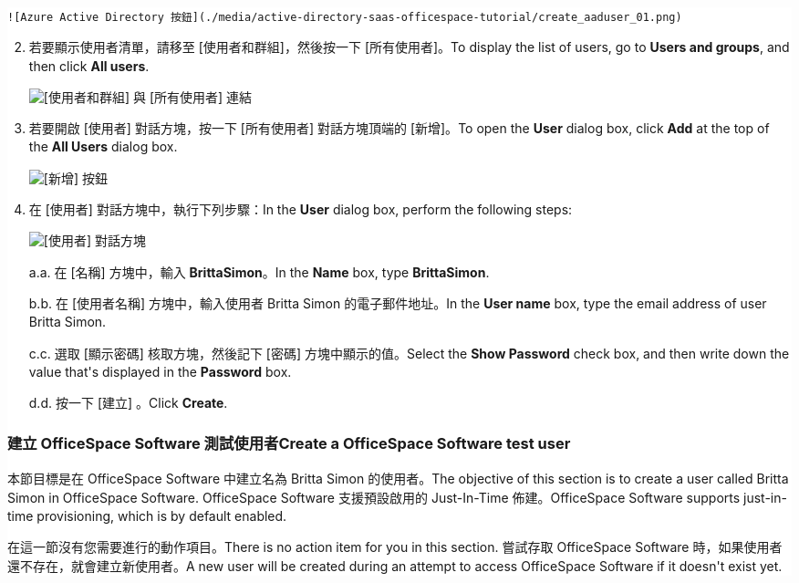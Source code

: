     ![Azure Active Directory 按鈕](./media/active-directory-saas-officespace-tutorial/create_aaduser_01.png)

2. <span data-ttu-id="20fdc-219">若要顯示使用者清單，請移至 [使用者和群組]，然後按一下 [所有使用者]。</span><span class="sxs-lookup"><span data-stu-id="20fdc-219">To display the list of users, go to **Users and groups**, and then click **All users**.</span></span>

    ![[使用者和群組] 與 [所有使用者] 連結](./media/active-directory-saas-officespace-tutorial/create_aaduser_02.png)

3. <span data-ttu-id="20fdc-221">若要開啟 [使用者] 對話方塊，按一下 [所有使用者] 對話方塊頂端的 [新增]。</span><span class="sxs-lookup"><span data-stu-id="20fdc-221">To open the **User** dialog box, click **Add** at the top of the **All Users** dialog box.</span></span>

    ![[新增] 按鈕](./media/active-directory-saas-officespace-tutorial/create_aaduser_03.png)

4. <span data-ttu-id="20fdc-223">在 [使用者] 對話方塊中，執行下列步驟：</span><span class="sxs-lookup"><span data-stu-id="20fdc-223">In the **User** dialog box, perform the following steps:</span></span>

    ![[使用者] 對話方塊](./media/active-directory-saas-officespace-tutorial/create_aaduser_04.png)

    <span data-ttu-id="20fdc-225">a.</span><span class="sxs-lookup"><span data-stu-id="20fdc-225">a.</span></span> <span data-ttu-id="20fdc-226">在 [名稱] 方塊中，輸入 **BrittaSimon**。</span><span class="sxs-lookup"><span data-stu-id="20fdc-226">In the **Name** box, type **BrittaSimon**.</span></span>

    <span data-ttu-id="20fdc-227">b.</span><span class="sxs-lookup"><span data-stu-id="20fdc-227">b.</span></span> <span data-ttu-id="20fdc-228">在 [使用者名稱] 方塊中，輸入使用者 Britta Simon 的電子郵件地址。</span><span class="sxs-lookup"><span data-stu-id="20fdc-228">In the **User name** box, type the email address of user Britta Simon.</span></span>

    <span data-ttu-id="20fdc-229">c.</span><span class="sxs-lookup"><span data-stu-id="20fdc-229">c.</span></span> <span data-ttu-id="20fdc-230">選取 [顯示密碼] 核取方塊，然後記下 [密碼] 方塊中顯示的值。</span><span class="sxs-lookup"><span data-stu-id="20fdc-230">Select the **Show Password** check box, and then write down the value that's displayed in the **Password** box.</span></span>

    <span data-ttu-id="20fdc-231">d.</span><span class="sxs-lookup"><span data-stu-id="20fdc-231">d.</span></span> <span data-ttu-id="20fdc-232">按一下 [建立] 。</span><span class="sxs-lookup"><span data-stu-id="20fdc-232">Click **Create**.</span></span>
 
### <a name="create-a-officespace-software-test-user"></a><span data-ttu-id="20fdc-233">建立 OfficeSpace Software 測試使用者</span><span class="sxs-lookup"><span data-stu-id="20fdc-233">Create a OfficeSpace Software test user</span></span>

<span data-ttu-id="20fdc-234">本節目標是在 OfficeSpace Software 中建立名為 Britta Simon 的使用者。</span><span class="sxs-lookup"><span data-stu-id="20fdc-234">The objective of this section is to create a user called Britta Simon in OfficeSpace Software.</span></span> <span data-ttu-id="20fdc-235">OfficeSpace Software 支援預設啟用的 Just-In-Time 佈建。</span><span class="sxs-lookup"><span data-stu-id="20fdc-235">OfficeSpace Software supports just-in-time provisioning, which is by default enabled.</span></span>

<span data-ttu-id="20fdc-236">在這一節沒有您需要進行的動作項目。</span><span class="sxs-lookup"><span data-stu-id="20fdc-236">There is no action item for you in this section.</span></span> <span data-ttu-id="20fdc-237">嘗試存取 OfficeSpace Software 時，如果使用者還不存在，就會建立新使用者。</span><span class="sxs-lookup"><span data-stu-id="20fdc-237">A new user will be created during an attempt to access OfficeSpace Software if it doesn't exist yet.</span></span>


[1]: ./media/active-directory-saas-officespace-tutorial/tutorial_general_01.png
[2]: ./media/active-directory-saas-officespace-tutorial/tutorial_general_02.png
[3]: ./media/active-directory-saas-officespace-tutorial/tutorial_general_03.png
[4]: ./media/active-directory-saas-officespace-tutorial/tutorial_general_04.png
[100]: ./media/active-directory-saas-officespace-tutorial/tutorial_general_100.png
[200]: ./media/active-directory-saas-officespace-tutorial/tutorial_general_200.png
[201]: ./media/active-directory-saas-officespace-tutorial/tutorial_general_201.png
[202]: ./media/active-directory-saas-officespace-tutorial/tutorial_general_202.png
[203]: ./media/active-directory-saas-officespace-tutorial/tutorial_general_203.png